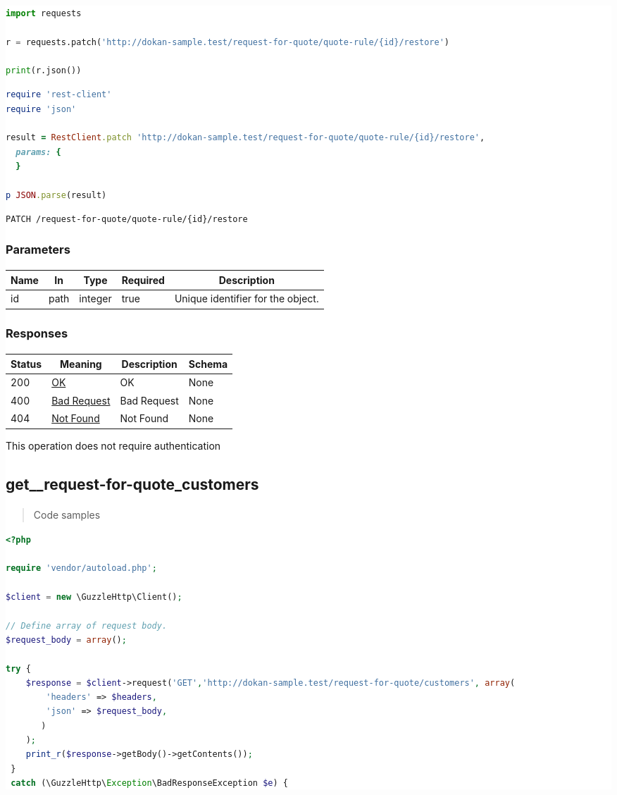 ```python
import requests

r = requests.patch('http://dokan-sample.test/request-for-quote/quote-rule/{id}/restore')

print(r.json())

```

```ruby
require 'rest-client'
require 'json'

result = RestClient.patch 'http://dokan-sample.test/request-for-quote/quote-rule/{id}/restore',
  params: {
  }

p JSON.parse(result)

```

`PATCH /request-for-quote/quote-rule/{id}/restore`

<h3 id="patch__request-for-quote_quote-rule_{id}_restore-parameters">Parameters</h3>

|Name|In|Type|Required|Description|
|---|---|---|---|---|
|id|path|integer|true|Unique identifier for the object.|

<h3 id="patch__request-for-quote_quote-rule_{id}_restore-responses">Responses</h3>

|Status|Meaning|Description|Schema|
|---|---|---|---|
|200|[OK](https://tools.ietf.org/html/rfc7231#section-6.3.1)|OK|None|
|400|[Bad Request](https://tools.ietf.org/html/rfc7231#section-6.5.1)|Bad Request|None|
|404|[Not Found](https://tools.ietf.org/html/rfc7231#section-6.5.4)|Not Found|None|

<aside class="success">
This operation does not require authentication
</aside>

## get__request-for-quote_customers

> Code samples

```php
<?php

require 'vendor/autoload.php';

$client = new \GuzzleHttp\Client();

// Define array of request body.
$request_body = array();

try {
    $response = $client->request('GET','http://dokan-sample.test/request-for-quote/customers', array(
        'headers' => $headers,
        'json' => $request_body,
       )
    );
    print_r($response->getBody()->getContents());
 }
 catch (\GuzzleHttp\Exception\BadResponseException $e) {
```